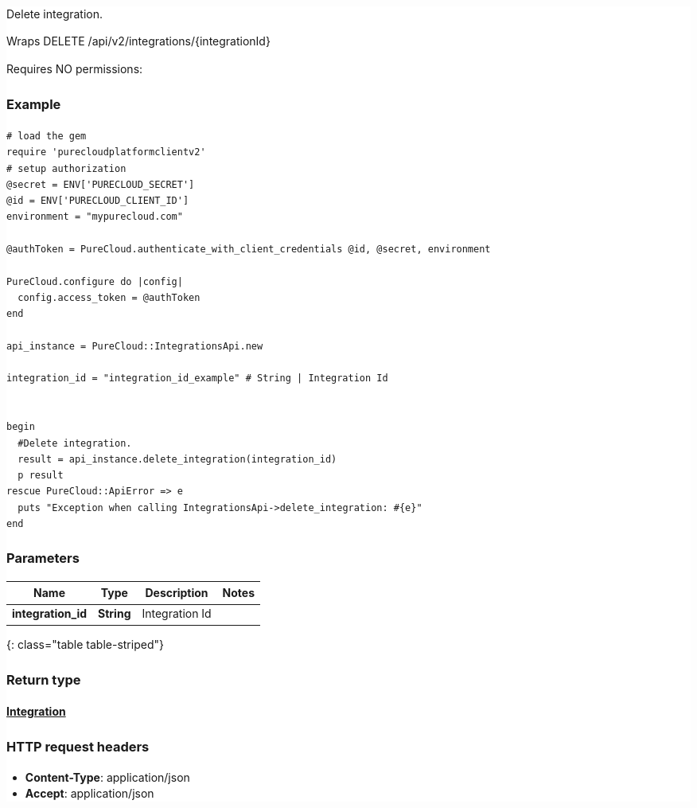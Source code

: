 

Delete integration.



Wraps DELETE /api/v2/integrations/{integrationId} 

Requires NO permissions: 



### Example
```{"language":"ruby"}
# load the gem
require 'purecloudplatformclientv2'
# setup authorization
@secret = ENV['PURECLOUD_SECRET']
@id = ENV['PURECLOUD_CLIENT_ID']
environment = "mypurecloud.com"

@authToken = PureCloud.authenticate_with_client_credentials @id, @secret, environment

PureCloud.configure do |config|
  config.access_token = @authToken
end

api_instance = PureCloud::IntegrationsApi.new

integration_id = "integration_id_example" # String | Integration Id


begin
  #Delete integration.
  result = api_instance.delete_integration(integration_id)
  p result
rescue PureCloud::ApiError => e
  puts "Exception when calling IntegrationsApi->delete_integration: #{e}"
end
```

### Parameters

Name | Type | Description  | Notes
------------- | ------------- | ------------- | -------------
 **integration_id** | **String**| Integration Id |  |
{: class="table table-striped"}


### Return type

[**Integration**](Integration.html)

### HTTP request headers

 - **Content-Type**: application/json
 - **Accept**: application/json
